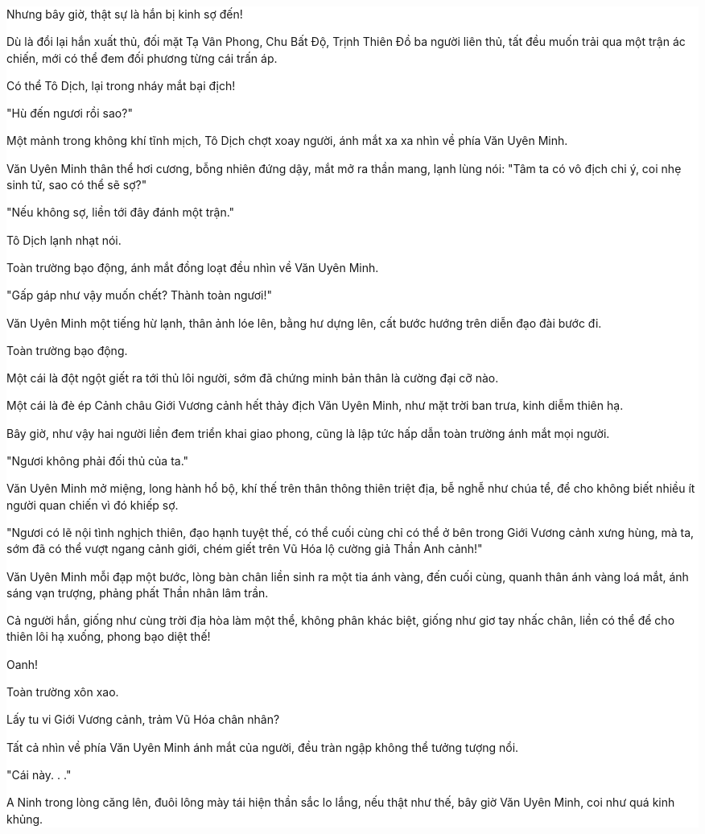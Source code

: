 Nhưng bây giờ, thật sự là hắn bị kinh sợ đến!

Dù là đổi lại hắn xuất thủ, đối mặt Tạ Vân Phong, Chu Bất Độ, Trịnh Thiên Đồ ba người liên thủ, tất đều muốn trải qua một trận ác chiến, mới có thể đem đối phương từng cái trấn áp.

Có thể Tô Dịch, lại trong nháy mắt bại địch!

"Hù đến ngươi rồi sao?"

Một mảnh trong không khí tĩnh mịch, Tô Dịch chợt xoay người, ánh mắt xa xa nhìn về phía Văn Uyên Minh.

Văn Uyên Minh thân thể hơi cương, bỗng nhiên đứng dậy, mắt mở ra thần mang, lạnh lùng nói: "Tâm ta có vô địch chi ý, coi nhẹ sinh tử, sao có thể sẽ sợ?"

"Nếu không sợ, liền tới đây đánh một trận."

Tô Dịch lạnh nhạt nói.

Toàn trường bạo động, ánh mắt đồng loạt đều nhìn về Văn Uyên Minh.

"Gấp gáp như vậy muốn chết? Thành toàn ngươi!"

Văn Uyên Minh một tiếng hừ lạnh, thân ảnh lóe lên, bằng hư dựng lên, cất bước hướng trên diễn đạo đài bước đi.

Toàn trường bạo động.

Một cái là đột ngột giết ra tới thủ lôi người, sớm đã chứng minh bản thân là cường đại cỡ nào.

Một cái là đè ép Cảnh châu Giới Vương cảnh hết thảy địch Văn Uyên Minh, như mặt trời ban trưa, kinh diễm thiên hạ.

Bây giờ, như vậy hai người liền đem triển khai giao phong, cũng là lập tức hấp dẫn toàn trường ánh mắt mọi người.

"Ngươi không phải đối thủ của ta."

Văn Uyên Minh mở miệng, long hành hổ bộ, khí thế trên thân thông thiên triệt địa, bễ nghễ như chúa tể, để cho không biết nhiều ít người quan chiến vì đó khiếp sợ.

"Ngươi có lẽ nội tình nghịch thiên, đạo hạnh tuyệt thế, có thể cuối cùng chỉ có thể ở bên trong Giới Vương cảnh xưng hùng, mà ta, sớm đã có thể vượt ngang cảnh giới, chém giết trên Vũ Hóa lộ cường giả Thần Anh cảnh!"

Văn Uyên Minh mỗi đạp một bước, lòng bàn chân liền sinh ra một tia ánh vàng, đến cuối cùng, quanh thân ánh vàng loá mắt, ánh sáng vạn trượng, phảng phất Thần nhân lâm trần.

Cả người hắn, giống như cùng trời địa hòa làm một thể, không phân khác biệt, giống như giơ tay nhấc chân, liền có thể để cho thiên lôi hạ xuống, phong bạo diệt thế!

Oanh!

Toàn trường xôn xao.

Lấy tu vi Giới Vương cảnh, trảm Vũ Hóa chân nhân?

Tất cả nhìn về phía Văn Uyên Minh ánh mắt của người, đều tràn ngập không thể tưởng tượng nổi.

"Cái này. . ."

A Ninh trong lòng căng lên, đuôi lông mày tái hiện thần sắc lo lắng, nếu thật như thế, bây giờ Văn Uyên Minh, coi như quá kinh khủng.

